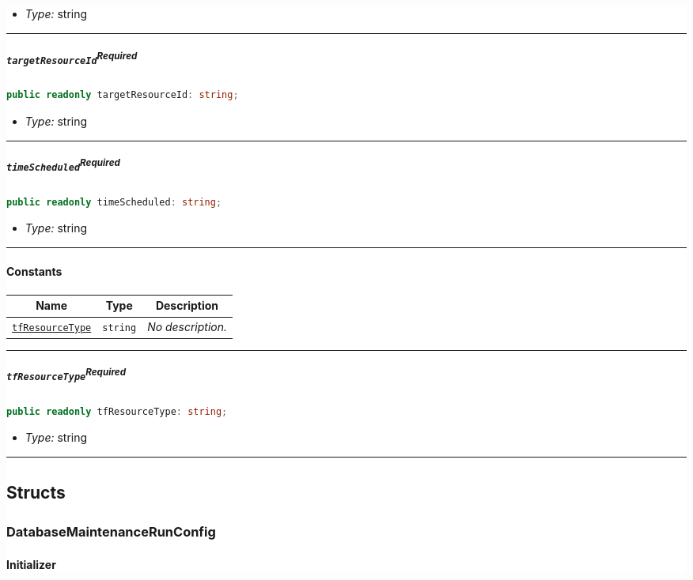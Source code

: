 - *Type:* string

---

##### `targetResourceId`<sup>Required</sup> <a name="targetResourceId" id="rhizo-co-terraform-provider-oci.databaseMaintenanceRun.DatabaseMaintenanceRun.property.targetResourceId"></a>

```typescript
public readonly targetResourceId: string;
```

- *Type:* string

---

##### `timeScheduled`<sup>Required</sup> <a name="timeScheduled" id="rhizo-co-terraform-provider-oci.databaseMaintenanceRun.DatabaseMaintenanceRun.property.timeScheduled"></a>

```typescript
public readonly timeScheduled: string;
```

- *Type:* string

---

#### Constants <a name="Constants" id="Constants"></a>

| **Name** | **Type** | **Description** |
| --- | --- | --- |
| <code><a href="#rhizo-co-terraform-provider-oci.databaseMaintenanceRun.DatabaseMaintenanceRun.property.tfResourceType">tfResourceType</a></code> | <code>string</code> | *No description.* |

---

##### `tfResourceType`<sup>Required</sup> <a name="tfResourceType" id="rhizo-co-terraform-provider-oci.databaseMaintenanceRun.DatabaseMaintenanceRun.property.tfResourceType"></a>

```typescript
public readonly tfResourceType: string;
```

- *Type:* string

---

## Structs <a name="Structs" id="Structs"></a>

### DatabaseMaintenanceRunConfig <a name="DatabaseMaintenanceRunConfig" id="rhizo-co-terraform-provider-oci.databaseMaintenanceRun.DatabaseMaintenanceRunConfig"></a>

#### Initializer <a name="Initializer" id="rhizo-co-terraform-provider-oci.databaseMaintenanceRun.DatabaseMaintenanceRunConfig.Initializer"></a>
